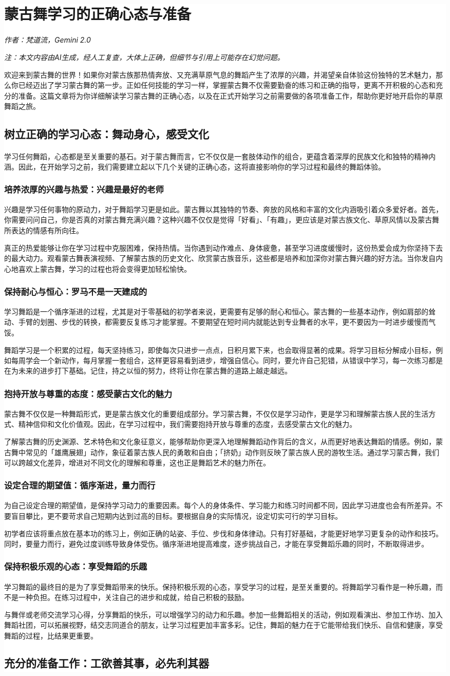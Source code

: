 # 蒙古舞学习的正确心态与准备

*作者：梵道流，Gemini 2.0*

*注：本文内容由AI生成，经人工复查，大体上正确，但细节与引用上可能存在幻觉问题。*

欢迎来到蒙古舞的世界！如果你对蒙古族那热情奔放、又充满草原气息的舞蹈产生了浓厚的兴趣，并渴望亲自体验这份独特的艺术魅力，那么你已经迈出了学习蒙古舞的第一步。正如任何技能的学习一样，掌握蒙古舞不仅需要勤奋的练习和正确的指导，更离不开积极的心态和充分的准备。这篇文章将为你详细解读学习蒙古舞的正确心态，以及在正式开始学习之前需要做的各项准备工作，帮助你更好地开启你的草原舞蹈之旅。

## 树立正确的学习心态：舞动身心，感受文化

学习任何舞蹈，心态都是至关重要的基石。对于蒙古舞而言，它不仅仅是一套肢体动作的组合，更蕴含着深厚的民族文化和独特的精神内涵。因此，在开始学习之前，我们需要建立起以下几个关键的正确心态，这将直接影响你的学习过程和最终的舞蹈体验。

### 培养浓厚的兴趣与热爱：兴趣是最好的老师

兴趣是学习任何事物的原动力，对于舞蹈学习更是如此。蒙古舞以其独特的节奏、奔放的风格和丰富的文化内涵吸引着众多爱好者。首先，你需要问问自己，你是否真的对蒙古舞充满兴趣？这种兴趣不仅仅是觉得「好看」、「有趣」，更应该是对蒙古族文化、草原风情以及蒙古舞所表达的情感有所向往。

真正的热爱能够让你在学习过程中克服困难，保持热情。当你遇到动作难点、身体疲惫，甚至学习进度缓慢时，这份热爱会成为你坚持下去的最大动力。观看蒙古舞表演视频、了解蒙古族的历史文化、欣赏蒙古族音乐，这些都是培养和加深你对蒙古舞兴趣的好方法。当你发自内心地喜欢上蒙古舞，学习的过程也将会变得更加轻松愉快。

### 保持耐心与恒心：罗马不是一天建成的

学习舞蹈是一个循序渐进的过程，尤其是对于零基础的初学者来说，更需要有足够的耐心和恒心。蒙古舞的一些基本动作，例如肩部的耸动、手臂的划圈、步伐的转换，都需要反复练习才能掌握。不要期望在短时间内就能达到专业舞者的水平，更不要因为一时进步缓慢而气馁。

舞蹈学习是一个积累的过程，每天坚持练习，即使每次只进步一点点，日积月累下来，也会取得显著的成果。将学习目标分解成小目标，例如每周学会一个新动作，每月掌握一套组合，这样更容易看到进步，增强自信心。同时，要允许自己犯错，从错误中学习，每一次练习都是在为未来的进步打下基础。记住，持之以恒的努力，终将让你在蒙古舞的道路上越走越远。

### 抱持开放与尊重的态度：感受蒙古文化的魅力

蒙古舞不仅仅是一种舞蹈形式，更是蒙古族文化的重要组成部分。学习蒙古舞，不仅仅是学习动作，更是学习和理解蒙古族人民的生活方式、精神信仰和文化价值观。因此，在学习过程中，我们需要抱持开放与尊重的态度，去感受蒙古文化的魅力。

了解蒙古舞的历史渊源、艺术特色和文化象征意义，能够帮助你更深入地理解舞蹈动作背后的含义，从而更好地表达舞蹈的情感。例如，蒙古舞中常见的「雄鹰展翅」动作，象征着蒙古族人民的勇敢和自由；「挤奶」动作则反映了蒙古族人民的游牧生活。通过学习蒙古舞，我们可以跨越文化差异，增进对不同文化的理解和尊重，这也正是舞蹈艺术的魅力所在。

### 设定合理的期望值：循序渐进，量力而行

为自己设定合理的期望值，是保持学习动力的重要因素。每个人的身体条件、学习能力和练习时间都不同，因此学习进度也会有所差异。不要盲目攀比，更不要苛求自己短期内达到过高的目标。要根据自身的实际情况，设定切实可行的学习目标。

初学者应该将重点放在基本功的练习上，例如正确的站姿、手位、步伐和身体律动。只有打好基础，才能更好地学习更复杂的动作和技巧。同时，要量力而行，避免过度训练导致身体受伤。循序渐进地提高难度，逐步挑战自己，才能在享受舞蹈乐趣的同时，不断取得进步。

### 保持积极乐观的心态：享受舞蹈的乐趣

学习舞蹈的最终目的是为了享受舞蹈带来的快乐。保持积极乐观的心态，享受学习的过程，是至关重要的。将舞蹈学习看作是一种乐趣，而不是一种负担。在练习过程中，关注自己的进步和成就，给自己积极的鼓励。

与舞伴或老师交流学习心得，分享舞蹈的快乐，可以增强学习的动力和乐趣。参加一些舞蹈相关的活动，例如观看演出、参加工作坊、加入舞蹈社团，可以拓展视野，结交志同道合的朋友，让学习过程更加丰富多彩。记住，舞蹈的魅力在于它能带给我们快乐、自信和健康，享受舞蹈的过程，比结果更重要。

## 充分的准备工作：工欲善其事，必先利其器
